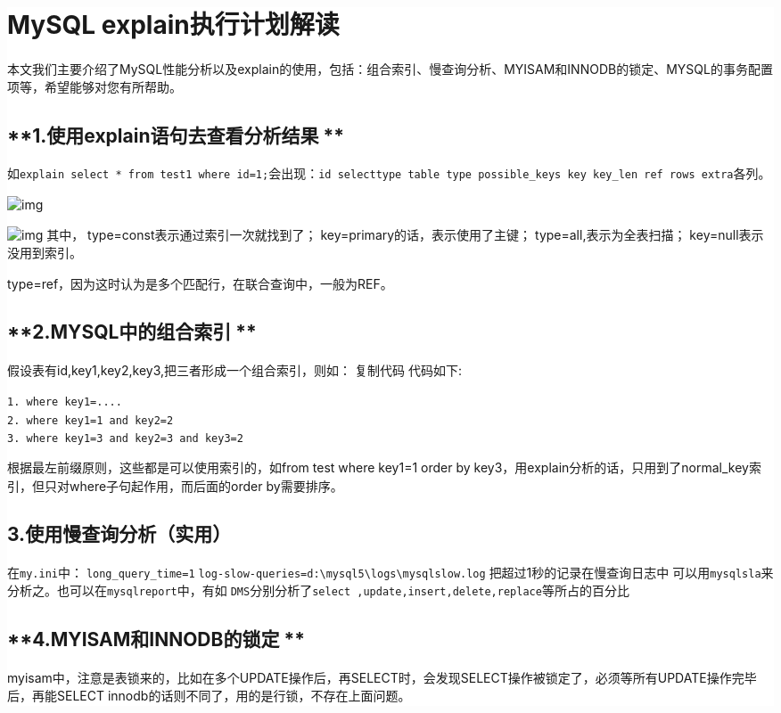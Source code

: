 # MySQL explain执行计划解读

本文我们主要介绍了MySQL性能分析以及explain的使用，包括：组合索引、慢查询分析、MYISAM和INNODB的锁定、MYSQL的事务配置项等，希望能够对您有所帮助。

## **1.使用explain语句去查看分析结果 **

如`explain select * from test1 where id=1;`会出现：`id selecttype table type possible_keys key key_len ref rows extra`各列。

![img](http://img.blog.csdn.net/20140226211124937?watermark/2/text/aHR0cDovL2Jsb2cuY3Nkbi5uZXQveGlmZWlqaWFu/font/5a6L5L2T/fontsize/400/fill/I0JBQkFCMA==/dissolve/70/gravity/SouthEast)

![img](http://img.blog.csdn.net/20140226210509703?watermark/2/text/aHR0cDovL2Jsb2cuY3Nkbi5uZXQveGlmZWlqaWFu/font/5a6L5L2T/fontsize/400/fill/I0JBQkFCMA==/dissolve/70/gravity/SouthEast)
其中， 
type=const表示通过索引一次就找到了； 
key=primary的话，表示使用了主键； 
type=all,表示为全表扫描； 
key=null表示没用到索引。

type=ref，因为这时认为是多个匹配行，在联合查询中，一般为REF。

 

## **2.MYSQL中的组合索引 **

假设表有id,key1,key2,key3,把三者形成一个组合索引，则如： 
复制代码 代码如下:

```bash
1. where key1=....   
2. where key1=1 and key2=2   
3. where key1=3 and key2=3 and key3=2   

```



根据最左前缀原则，这些都是可以使用索引的，如from test where key1=1 order by key3，用explain分析的话，只用到了normal_key索引，但只对where子句起作用，而后面的order by需要排序。

 

## **3.使用慢查询分析（实用）**

在`my.ini`中： 
`long_query_time=1` 
`log-slow-queries=d:\mysql5\logs\mysqlslow.log` 
把超过1秒的记录在慢查询日志中 
可以用`mysqlsla`来分析之。也可以在`mysqlreport`中，有如 
`DMS`分别分析了`select ,update,insert,delete,replace`等所占的百分比

## **4.MYISAM和INNODB的锁定 **

myisam中，注意是表锁来的，比如在多个UPDATE操作后，再SELECT时，会发现SELECT操作被锁定了，必须等所有UPDATE操作完毕后，再能SELECT
innodb的话则不同了，用的是行锁，不存在上面问题。 
